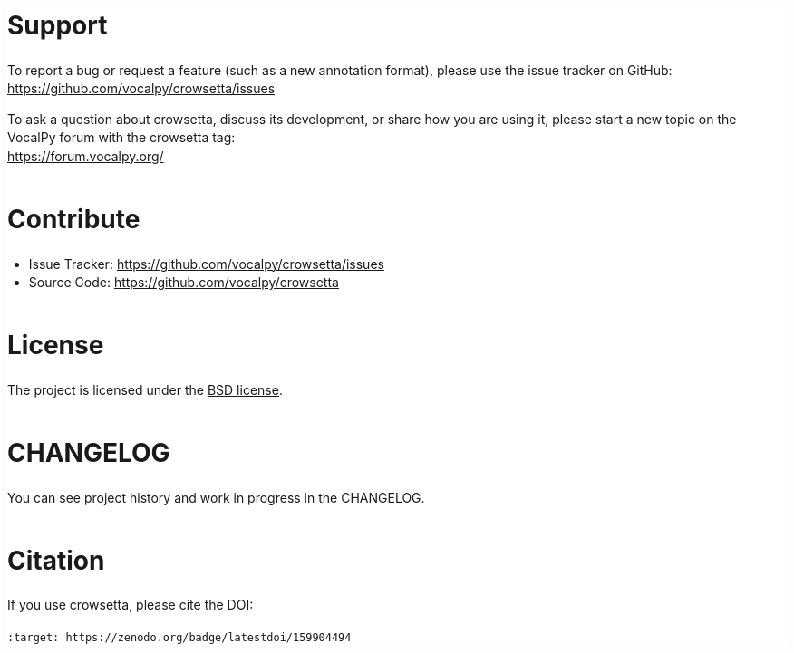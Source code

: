 # Support

To report a bug or request a feature (such as a new annotation format), 
please use the issue tracker on GitHub:  
<https://github.com/vocalpy/crowsetta/issues>

To ask a question about crowsetta, discuss its development, 
or share how you are using it, 
please start a new topic on the VocalPy forum 
with the crowsetta tag:  
<https://forum.vocalpy.org/>

# Contribute

- Issue Tracker: <https://github.com/vocalpy/crowsetta/issues>
- Source Code: <https://github.com/vocalpy/crowsetta>

# License

The project is licensed under the
[BSD license](https://github.com/vocalpy/crowsetta/blob/master/LICENSE).

# CHANGELOG

You can see project history and work in progress in the
[CHANGELOG](https://github.com/vocalpy/crowsetta/blob/main/doc/CHANGELOG.md).

# Citation

If you use crowsetta, please cite the DOI:

```{image} https://zenodo.org/badge/159904494.svg
:target: https://zenodo.org/badge/latestdoi/159904494
```
